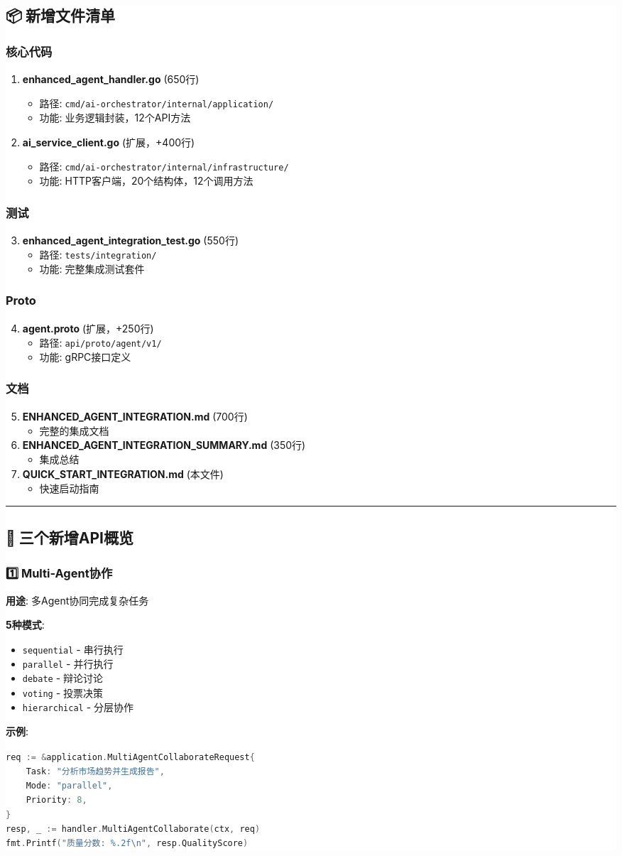 
## 📦 新增文件清单

### 核心代码
1. **enhanced_agent_handler.go** (650行)
   - 路径: `cmd/ai-orchestrator/internal/application/`
   - 功能: 业务逻辑封装，12个API方法

2. **ai_service_client.go** (扩展，+400行)
   - 路径: `cmd/ai-orchestrator/internal/infrastructure/`
   - 功能: HTTP客户端，20个结构体，12个调用方法

### 测试
3. **enhanced_agent_integration_test.go** (550行)
   - 路径: `tests/integration/`
   - 功能: 完整集成测试套件

### Proto
4. **agent.proto** (扩展，+250行)
   - 路径: `api/proto/agent/v1/`
   - 功能: gRPC接口定义

### 文档
5. **ENHANCED_AGENT_INTEGRATION.md** (700行)
   - 完整的集成文档
6. **ENHANCED_AGENT_INTEGRATION_SUMMARY.md** (350行)
   - 集成总结
7. **QUICK_START_INTEGRATION.md** (本文件)
   - 快速启动指南

---

## 🎨 三个新增API概览

### 1️⃣ Multi-Agent协作
**用途**: 多Agent协同完成复杂任务

**5种模式**:
- `sequential` - 串行执行
- `parallel` - 并行执行
- `debate` - 辩论讨论
- `voting` - 投票决策
- `hierarchical` - 分层协作

**示例**:
```go
req := &application.MultiAgentCollaborateRequest{
    Task: "分析市场趋势并生成报告",
    Mode: "parallel",
    Priority: 8,
}
resp, _ := handler.MultiAgentCollaborate(ctx, req)
fmt.Printf("质量分数: %.2f\n", resp.QualityScore)
```
